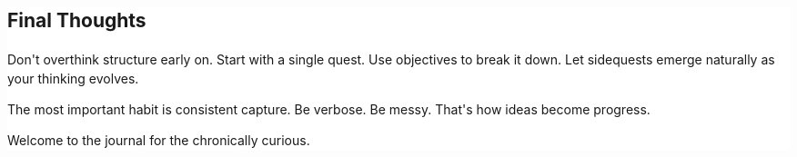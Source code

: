 ## Final Thoughts

Don't overthink structure early on. Start with a single quest. Use objectives to break it down. Let sidequests emerge naturally as your thinking evolves.

The most important habit is consistent capture. Be verbose. Be messy. That's how ideas become progress.

Welcome to the journal for the chronically curious.